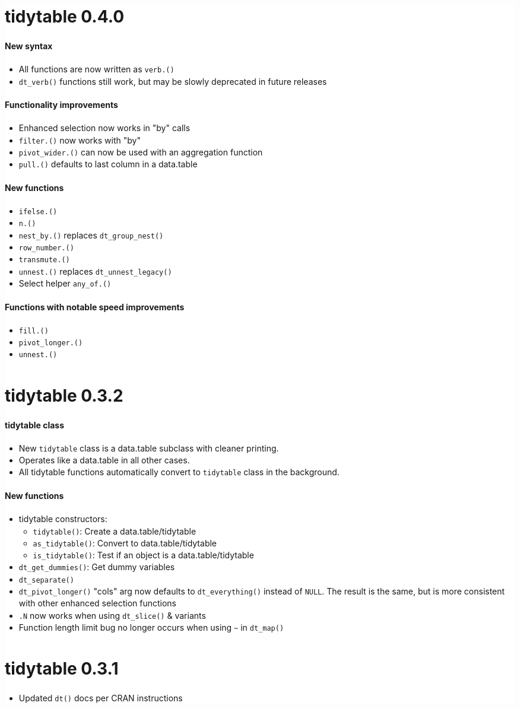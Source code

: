 # tidytable 0.4.0

#### New syntax
* All functions are now written as `verb.()`
* `dt_verb()` functions still work, but may be slowly deprecated in future releases

#### Functionality improvements
* Enhanced selection now works in "by" calls
* `filter.()` now works with "by"
* `pivot_wider.()` can now be used with an aggregation function
* `pull.()` defaults to last column in a data.table

#### New functions
* `ifelse.()`
* `n.()`
* `nest_by.()` replaces `dt_group_nest()`
* `row_number.()`
* `transmute.()`
* `unnest.()` replaces `dt_unnest_legacy()`
* Select helper `any_of.()`

#### Functions with notable speed improvements
* `fill.()`
* `pivot_longer.()`
* `unnest.()`

# tidytable 0.3.2

#### tidytable class
* New `tidytable` class is a data.table subclass with cleaner printing.
* Operates like a data.table in all other cases.
* All tidytable functions automatically convert to `tidytable` class in the background.

#### New functions
* tidytable constructors:
  + `tidytable()`: Create a data.table/tidytable
  + `as_tidytable()`: Convert to data.table/tidytable
  + `is_tidytable()`: Test if an object is a data.table/tidytable
* `dt_get_dummies()`: Get dummy variables
* `dt_separate()`
* `dt_pivot_longer()` "cols" arg now defaults to `dt_everything()` instead of `NULL`.
The result is the same, but is more consistent with other enhanced selection functions
* `.N` now works when using `dt_slice()` & variants
* Function length limit bug no longer occurs when using `~` in `dt_map()`

# tidytable 0.3.1

* Updated `dt()` docs per CRAN instructions
